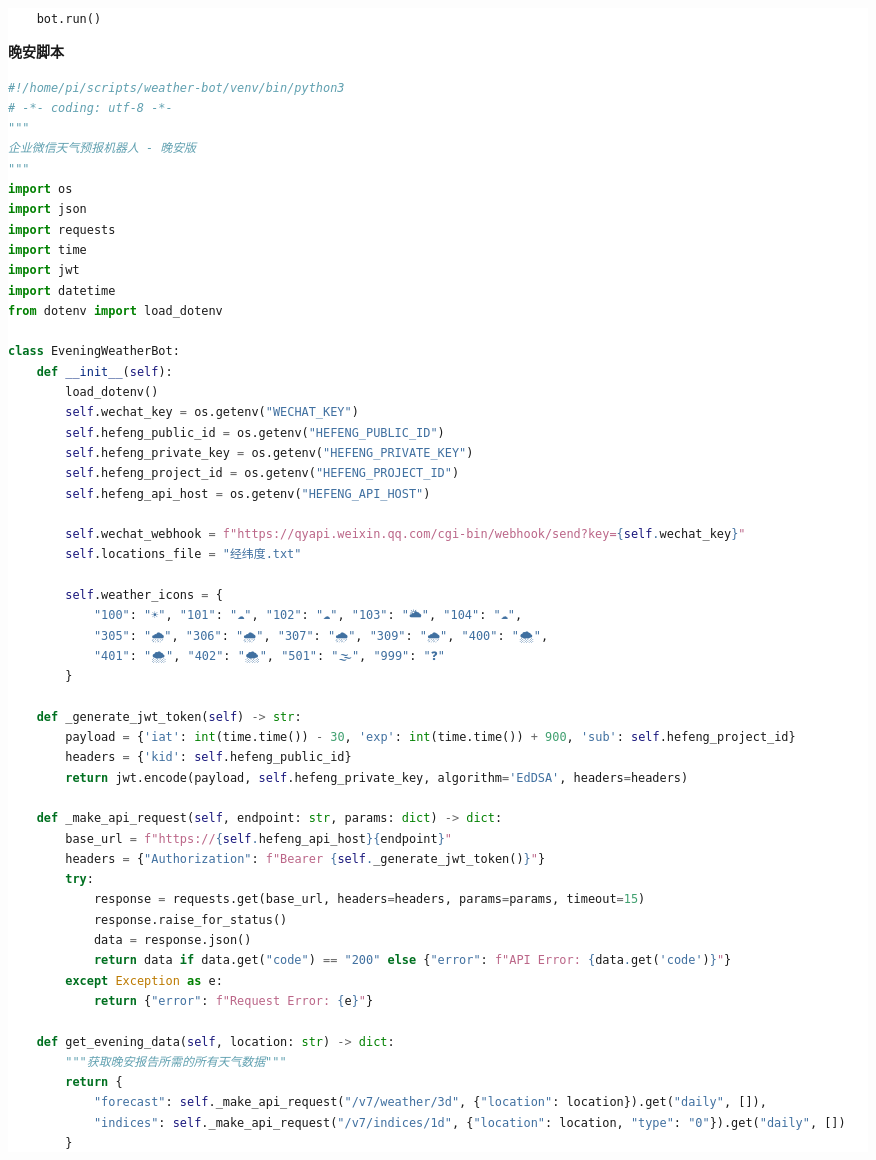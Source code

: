 ```python
    bot.run()
```

**晚安脚本**

```python
#!/home/pi/scripts/weather-bot/venv/bin/python3
# -*- coding: utf-8 -*-
"""
企业微信天气预报机器人 - 晚安版
"""
import os
import json
import requests
import time
import jwt
import datetime
from dotenv import load_dotenv

class EveningWeatherBot:
    def __init__(self):
        load_dotenv()
        self.wechat_key = os.getenv("WECHAT_KEY")
        self.hefeng_public_id = os.getenv("HEFENG_PUBLIC_ID")
        self.hefeng_private_key = os.getenv("HEFENG_PRIVATE_KEY")
        self.hefeng_project_id = os.getenv("HEFENG_PROJECT_ID")
        self.hefeng_api_host = os.getenv("HEFENG_API_HOST")

        self.wechat_webhook = f"https://qyapi.weixin.qq.com/cgi-bin/webhook/send?key={self.wechat_key}"
        self.locations_file = "经纬度.txt"

        self.weather_icons = {
            "100": "☀️", "101": "☁️", "102": "☁️", "103": "🌥️", "104": "☁️",
            "305": "🌧️", "306": "🌧️", "307": "🌧️", "309": "🌧️", "400": "🌨️",
            "401": "🌨️", "402": "🌨️", "501": "🌫️", "999": "❓"
        }

    def _generate_jwt_token(self) -> str:
        payload = {'iat': int(time.time()) - 30, 'exp': int(time.time()) + 900, 'sub': self.hefeng_project_id}
        headers = {'kid': self.hefeng_public_id}
        return jwt.encode(payload, self.hefeng_private_key, algorithm='EdDSA', headers=headers)

    def _make_api_request(self, endpoint: str, params: dict) -> dict:
        base_url = f"https://{self.hefeng_api_host}{endpoint}"
        headers = {"Authorization": f"Bearer {self._generate_jwt_token()}"}
        try:
            response = requests.get(base_url, headers=headers, params=params, timeout=15)
            response.raise_for_status()
            data = response.json()
            return data if data.get("code") == "200" else {"error": f"API Error: {data.get('code')}"}
        except Exception as e:
            return {"error": f"Request Error: {e}"}

    def get_evening_data(self, location: str) -> dict:
        """获取晚安报告所需的所有天气数据"""
        return {
            "forecast": self._make_api_request("/v7/weather/3d", {"location": location}).get("daily", []),
            "indices": self._make_api_request("/v7/indices/1d", {"location": location, "type": "0"}).get("daily", [])
        }
```